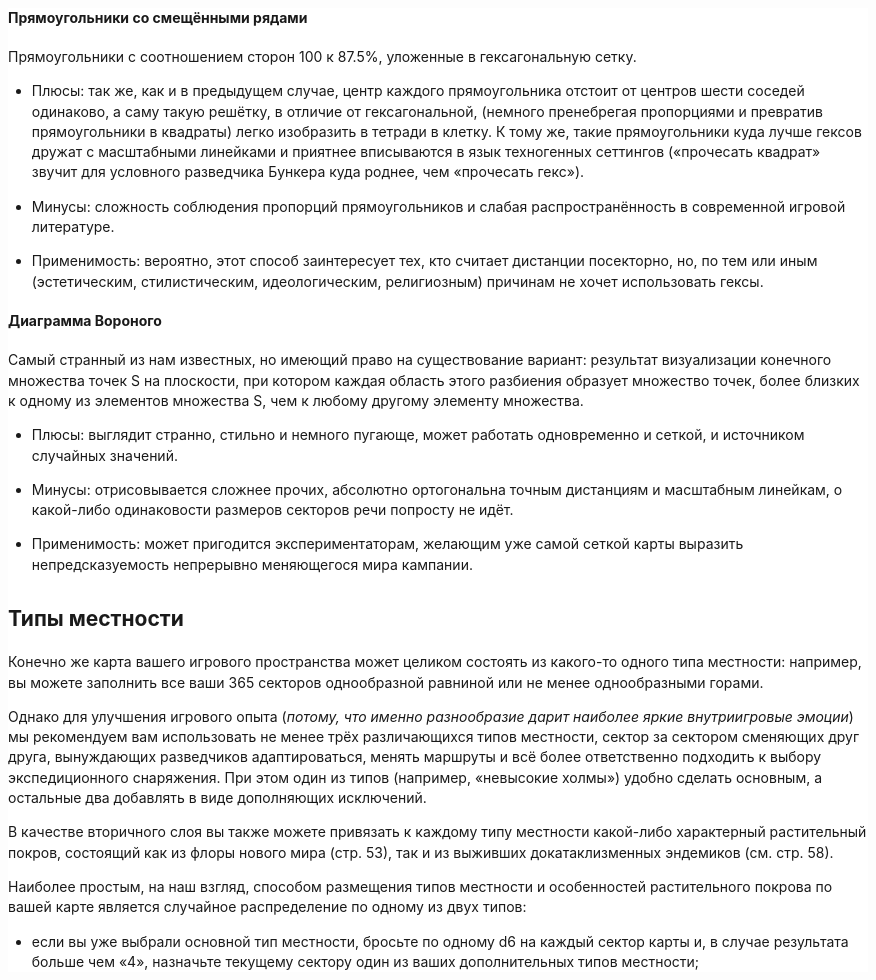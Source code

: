 #### Прямоугольники со смещёнными рядами

Прямоугольники с соотношением сторон 100 к 87.5%, уложенные в гексагональную сетку.

- Плюсы: так же, как и в предыдущем случае, центр каждого прямоугольника отстоит от центров шести соседей одинаково, а саму такую решётку, в отличие от гексагональной, (немного пренебрегая пропорциями и превратив прямоугольники в квадраты) легко изобразить в тетради в клетку. К тому же, такие прямоугольники куда лучше гексов дружат с масштабными линейками и приятнее вписываются в язык техногенных сеттингов («прочесать квадрат» звучит для условного разведчика Бункера куда роднее, чем «прочесать гекс»).

- Минусы: сложность соблюдения пропорций прямоугольников и слабая распространённость в современной игровой литературе.

- Применимость: вероятно, этот способ заинтересует тех, кто считает дистанции посекторно, но, по тем или иным (эстетическим, стилистическим, идеологическим, религиозным) причинам не хочет использовать гексы.

#### Диаграмма Вороного

Самый странный из нам известных, но имеющий право на существование вариант: результат визуализации конечного множества точек S на плоскости, при котором каждая область этого разбиения образует множество точек, более близких к одному из элементов множества S, чем к любому другому элементу множества.

- Плюсы: выглядит странно, стильно и немного пугающе, может работать одновременно и сеткой, и источником случайных значений.

- Минусы: отрисовывается сложнее прочих, абсолютно ортогональна точным дистанциям и масштабным линейкам, о какой-либо одинаковости размеров секторов речи попросту не идёт.

- Применимость: может пригодится экспериментаторам, желающим уже самой сеткой карты выразить непредсказуемость непрерывно меняющегося мира кампании.

## Типы местности

Конечно же карта вашего игрового пространства может целиком состоять из какого-то одного типа местности: например, вы можете заполнить все ваши 365 секторов однообразной равниной или не менее однообразными горами.

Однако для улучшения игрового опыта (*потому, что именно разнообразие дарит наиболее яркие внутриигровые эмоции*) мы рекомендуем вам использовать не менее трёх различающихся типов местности, сектор за сектором сменяющих друг друга, вынуждающих разведчиков адаптироваться, менять маршруты и всё более ответственно подходить к выбору экспедиционного снаряжения. При этом один из типов (например, «невысокие холмы») удобно сделать основным, а остальные два добавлять в виде дополняющих исключений.

В качестве вторичного слоя вы также можете привязать к каждому типу местности какой-либо характерный растительный покров, состоящий как из флоры нового мира (стр. 53), так и из выживших докатаклизменных эндемиков (см. стр. 58).

Наиболее простым, на наш взгляд, способом размещения типов местности и особенностей растительного покрова по вашей карте является случайное распределение по одному из двух типов:

- если вы уже выбрали основной тип местности, бросьте по одному d6 на каждый сектор карты и, в случае результата больше чем «4», назначьте текущему сектору один из ваших дополнительных типов местности;
